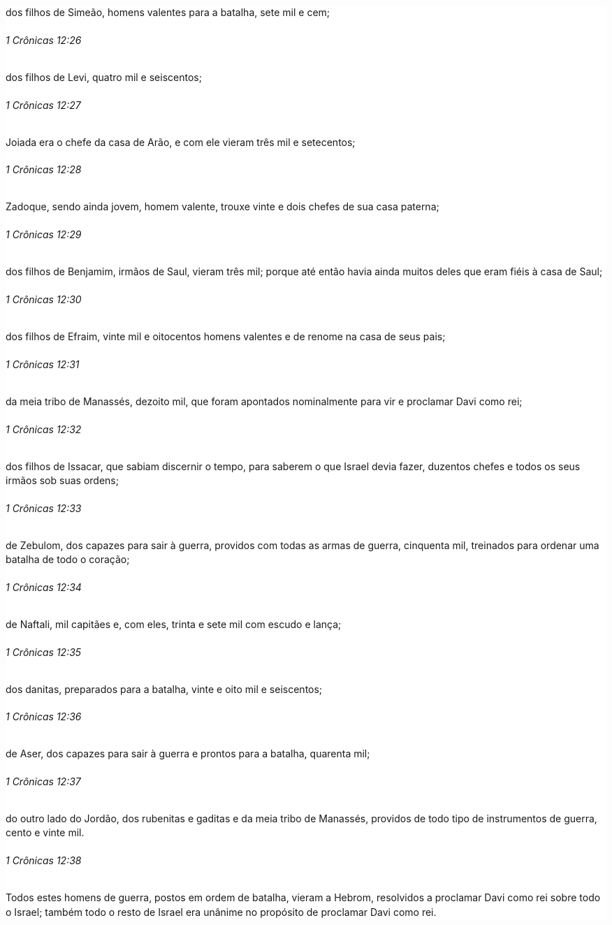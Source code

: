dos filhos de Simeão, homens valentes para a batalha, sete mil e cem;

###### 1 Crônicas 12:26

dos filhos de Levi, quatro mil e seiscentos;

###### 1 Crônicas 12:27

Joiada era o chefe da casa de Arão, e com ele vieram três mil e setecentos;

###### 1 Crônicas 12:28

Zadoque, sendo ainda jovem, homem valente, trouxe vinte e dois chefes de sua casa paterna;

###### 1 Crônicas 12:29

dos filhos de Benjamim, irmãos de Saul, vieram três mil; porque até então havia ainda muitos deles que eram fiéis à casa de Saul;

###### 1 Crônicas 12:30

dos filhos de Efraim, vinte mil e oitocentos homens valentes e de renome na casa de seus pais;

###### 1 Crônicas 12:31

da meia tribo de Manassés, dezoito mil, que foram apontados nominalmente para vir e proclamar Davi como rei;

###### 1 Crônicas 12:32

dos filhos de Issacar, que sabiam discernir o tempo, para saberem o que Israel devia fazer, duzentos chefes e todos os seus irmãos sob suas ordens;

###### 1 Crônicas 12:33

de Zebulom, dos capazes para sair à guerra, providos com todas as armas de guerra, cinquenta mil, treinados para ordenar uma batalha de todo o coração;

###### 1 Crônicas 12:34

de Naftali, mil capitães e, com eles, trinta e sete mil com escudo e lança;

###### 1 Crônicas 12:35

dos danitas, preparados para a batalha, vinte e oito mil e seiscentos;

###### 1 Crônicas 12:36

de Aser, dos capazes para sair à guerra e prontos para a batalha, quarenta mil;

###### 1 Crônicas 12:37

do outro lado do Jordão, dos rubenitas e gaditas e da meia tribo de Manassés, providos de todo tipo de instrumentos de guerra, cento e vinte mil.

###### 1 Crônicas 12:38

Todos estes homens de guerra, postos em ordem de batalha, vieram a Hebrom, resolvidos a proclamar Davi como rei sobre todo o Israel; também todo o resto de Israel era unânime no propósito de proclamar Davi como rei.
